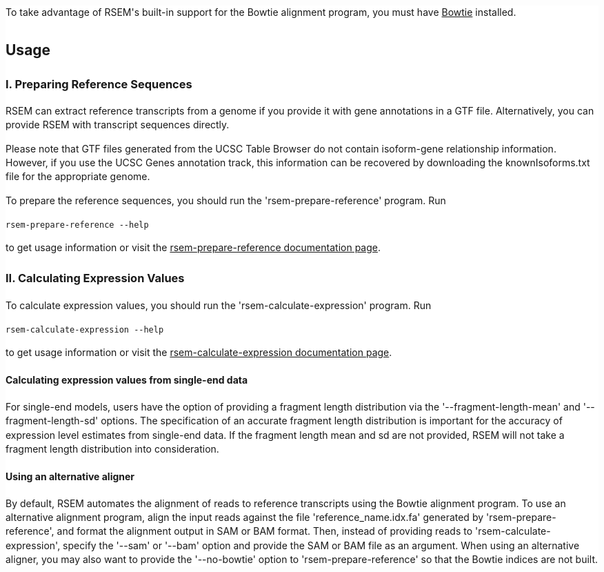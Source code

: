 To take advantage of RSEM's built-in support for the Bowtie alignment
program, you must have [Bowtie](http://bowtie-bio.sourceforge.net) installed.

## <a name="usage"></a> Usage

### I. Preparing Reference Sequences

RSEM can extract reference transcripts from a genome if you provide it
with gene annotations in a GTF file.  Alternatively, you can provide
RSEM with transcript sequences directly.

Please note that GTF files generated from the UCSC Table Browser do not
contain isoform-gene relationship information.  However, if you use the
UCSC Genes annotation track, this information can be recovered by
downloading the knownIsoforms.txt file for the appropriate genome.
 
To prepare the reference sequences, you should run the
'rsem-prepare-reference' program.  Run 

    rsem-prepare-reference --help

to get usage information or visit the [rsem-prepare-reference
documentation page](http://deweylab.biostat.wisc.edu/rsem/rsem-prepare-reference.html).

### II. Calculating Expression Values

To calculate expression values, you should run the
'rsem-calculate-expression' program.  Run 

    rsem-calculate-expression --help

to get usage information or visit the [rsem-calculate-expression
documentation page](http://deweylab.biostat.wisc.edu/rsem/rsem-calculate-expression.html).

#### Calculating expression values from single-end data

For single-end models, users have the option of providing a fragment
length distribution via the '--fragment-length-mean' and
'--fragment-length-sd' options.  The specification of an accurate fragment
length distribution is important for the accuracy of expression level
estimates from single-end data.  If the fragment length mean and sd are
not provided, RSEM will not take a fragment length distribution into
consideration.

#### Using an alternative aligner

By default, RSEM automates the alignment of reads to reference
transcripts using the Bowtie alignment program.  To use an alternative
alignment program, align the input reads against the file
'reference_name.idx.fa' generated by 'rsem-prepare-reference', and
format the alignment output in SAM or BAM format.  Then, instead of
providing reads to 'rsem-calculate-expression', specify the '--sam' or
'--bam' option and provide the SAM or BAM file as an argument.  When
using an alternative aligner, you may also want to provide the
'--no-bowtie' option to 'rsem-prepare-reference' so that the Bowtie
indices are not built.
